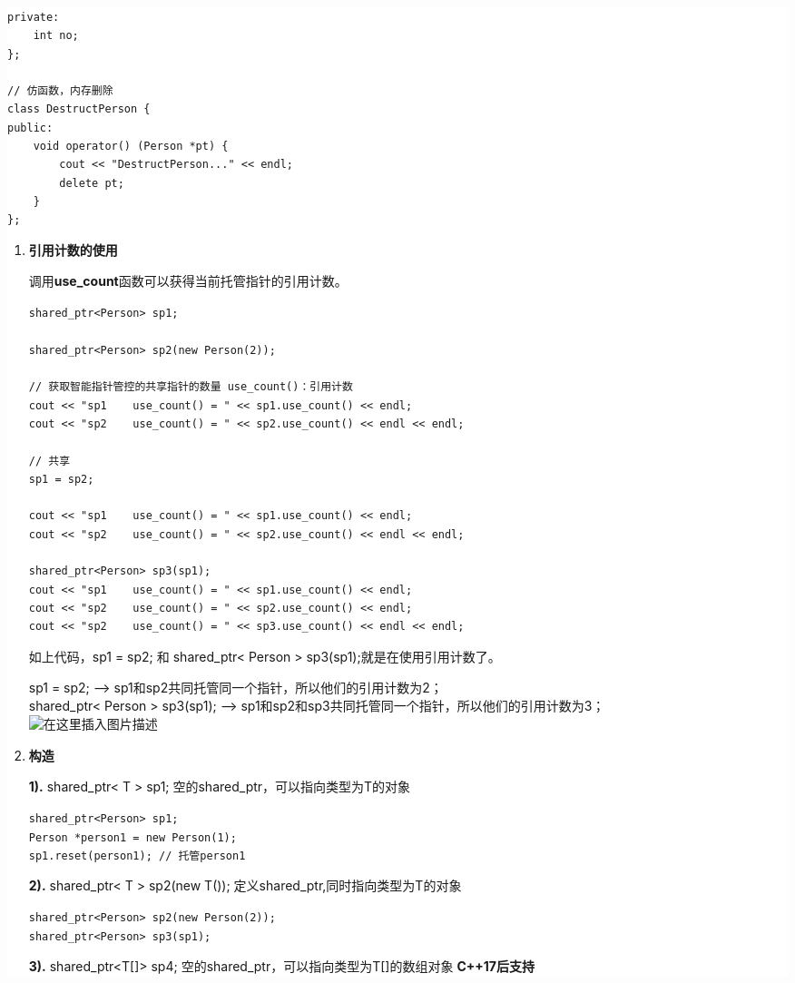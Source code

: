     private:
    	int no;
    };
    
    // 仿函数，内存删除
    class DestructPerson {
    public:
    	void operator() (Person *pt) {
    		cout << "DestructPerson..." << endl;
    		delete pt;
    	}
    };
    

1.  **引用计数的使用**
    
    调用**use_count**函数可以获得当前托管指针的引用计数。
    
        shared_ptr<Person> sp1;
        
        shared_ptr<Person> sp2(new Person(2));
        
        // 获取智能指针管控的共享指针的数量	use_count()：引用计数
        cout << "sp1	use_count() = " << sp1.use_count() << endl;
        cout << "sp2	use_count() = " << sp2.use_count() << endl << endl;
        
        // 共享
        sp1 = sp2;
        
        cout << "sp1	use_count() = " << sp1.use_count() << endl;
        cout << "sp2	use_count() = " << sp2.use_count() << endl << endl;
        
        shared_ptr<Person> sp3(sp1);
        cout << "sp1	use_count() = " << sp1.use_count() << endl;
        cout << "sp2	use_count() = " << sp2.use_count() << endl;
        cout << "sp2	use_count() = " << sp3.use_count() << endl << endl;
        
    
    如上代码，sp1 = sp2; 和 shared_ptr< Person > sp3(sp1);就是在使用引用计数了。
    
    sp1 = sp2; --> sp1和sp2共同托管同一个指针，所以他们的引用计数为2；  
    shared_ptr< Person > sp3(sp1); --> sp1和sp2和sp3共同托管同一个指针，所以他们的引用计数为3；  
    ![在这里插入图片描述](https://img-blog.csdnimg.cn/efb700f8babf4fe1ac4cfe088da15bc9.png?x-oss-process=image/watermark,type_ZmFuZ3poZW5naGVpdGk,shadow_10,text_aHR0cHM6Ly9ibG9nLmNzZG4ubmV0L2NwcF9sZWFybmVy,size_16,color_FFFFFF,t_70#pic_center)
    
2.  **构造**
    
    **1).** shared\_ptr< T > sp1; 空的shared\_ptr，可以指向类型为T的对象
    
        shared_ptr<Person> sp1;
        Person *person1 = new Person(1);
        sp1.reset(person1);	// 托管person1
        
    
    **2).** shared\_ptr< T > sp2(new T()); 定义shared\_ptr,同时指向类型为T的对象
    
        shared_ptr<Person> sp2(new Person(2));
        shared_ptr<Person> sp3(sp1);
        
    
    **3).** shared\_ptr<T\[\]> sp4; 空的shared\_ptr，可以指向类型为T\[\]的数组对象 **C++17后支持**
    